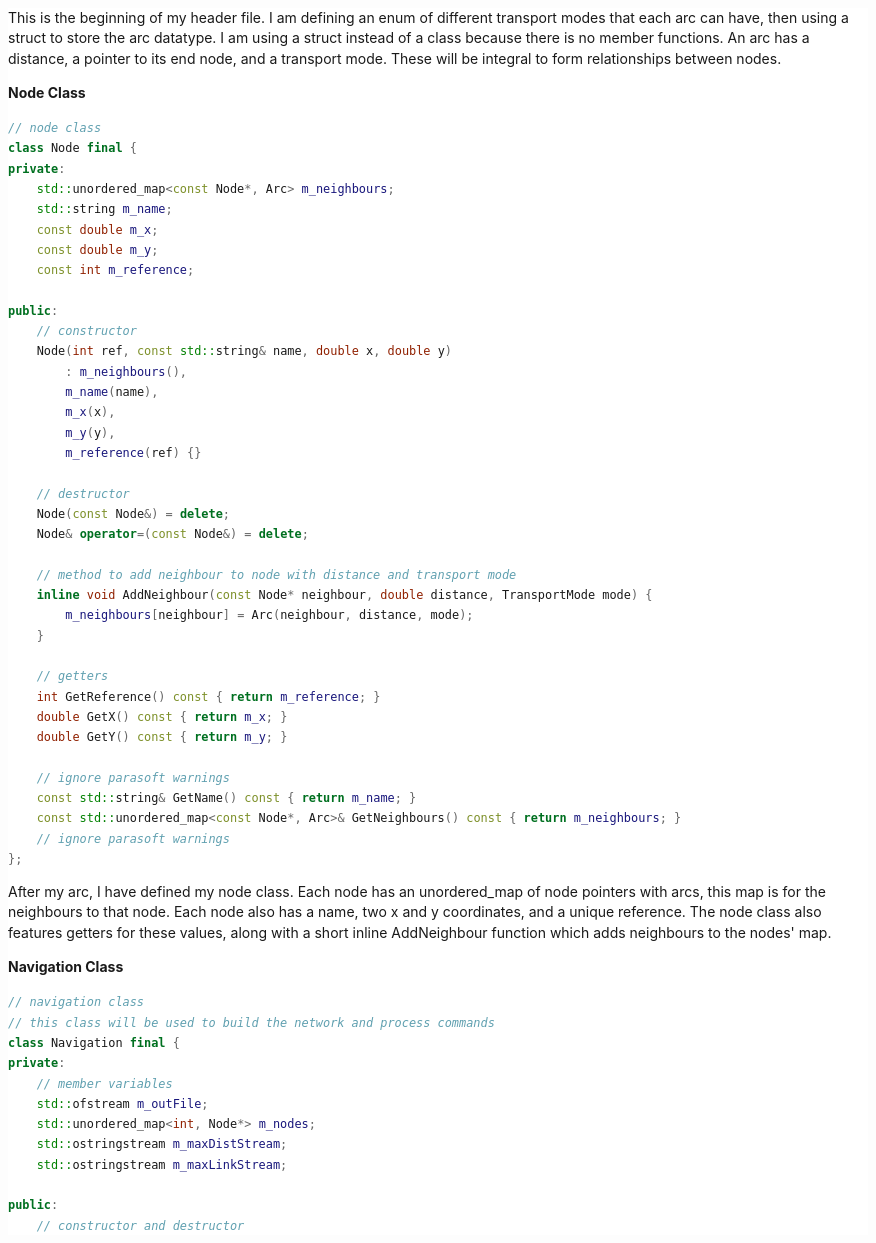 This is the beginning of my header file. I am defining an enum of different transport modes that each arc can have, then using a struct to store the arc datatype. I am using a struct instead of a class because there is no member functions. An arc has a distance, a pointer to its end node, and a transport mode. These will be integral to form relationships between nodes.

**Node Class**

```cpp
// node class
class Node final {
private:
    std::unordered_map<const Node*, Arc> m_neighbours;
    std::string m_name;
    const double m_x;
    const double m_y;
    const int m_reference;

public:
	// constructor
    Node(int ref, const std::string& name, double x, double y)
        : m_neighbours(),
        m_name(name),
        m_x(x),
        m_y(y),
        m_reference(ref) {}

	// destructor
    Node(const Node&) = delete;
    Node& operator=(const Node&) = delete;

	// method to add neighbour to node with distance and transport mode
    inline void AddNeighbour(const Node* neighbour, double distance, TransportMode mode) {
        m_neighbours[neighbour] = Arc(neighbour, distance, mode);
    }

    // getters
    int GetReference() const { return m_reference; }
    double GetX() const { return m_x; }
    double GetY() const { return m_y; }

	// ignore parasoft warnings
    const std::string& GetName() const { return m_name; }
    const std::unordered_map<const Node*, Arc>& GetNeighbours() const { return m_neighbours; }
	// ignore parasoft warnings
};
```
After my arc, I have defined my node class. Each node has an unordered_map of node pointers with arcs, this map is for the neighbours to that node. Each node also has a name, two x and y coordinates, and a unique reference. The node class also features getters for these values, along with a short inline AddNeighbour function which adds neighbours to the nodes' map.

**Navigation Class**
```cpp
// navigation class
// this class will be used to build the network and process commands
class Navigation final {
private:
	// member variables
    std::ofstream m_outFile;
    std::unordered_map<int, Node*> m_nodes;
    std::ostringstream m_maxDistStream;
    std::ostringstream m_maxLinkStream;

public:
	// constructor and destructor
```